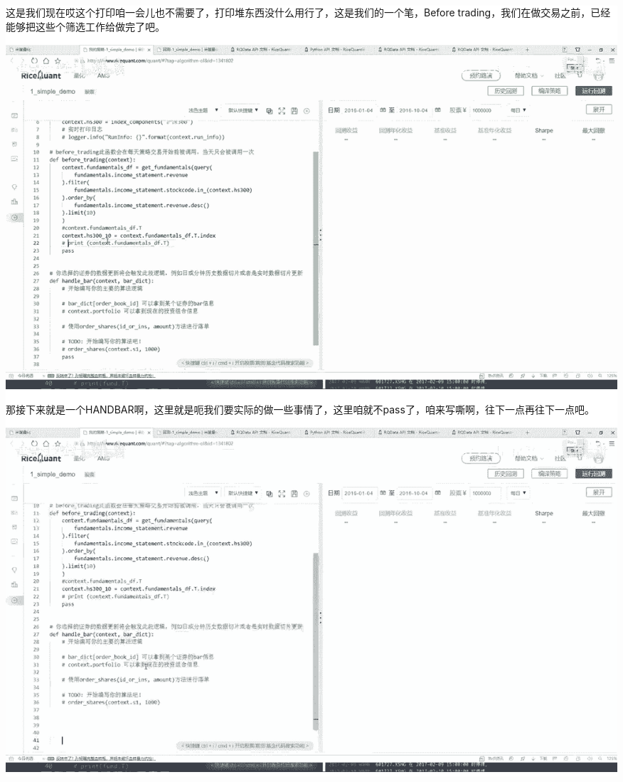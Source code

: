 这是我们现在哎这个打印咱一会儿也不需要了，打印堆东西没什么用行了，这是我们的一个笔，Before trading，我们在做交易之前，已经能够把这些个筛选工作给做完了吧。



![](img/f9c7422eaaf797b5890b26501d3b538d_15.png)

那接下来就是一个HANDBAR啊，这里就是呃我们要实际的做一些事情了，这里咱就不pass了，咱来写嘶啊，往下一点再往下一点吧。



![](img/f9c7422eaaf797b5890b26501d3b538d_17.png)
